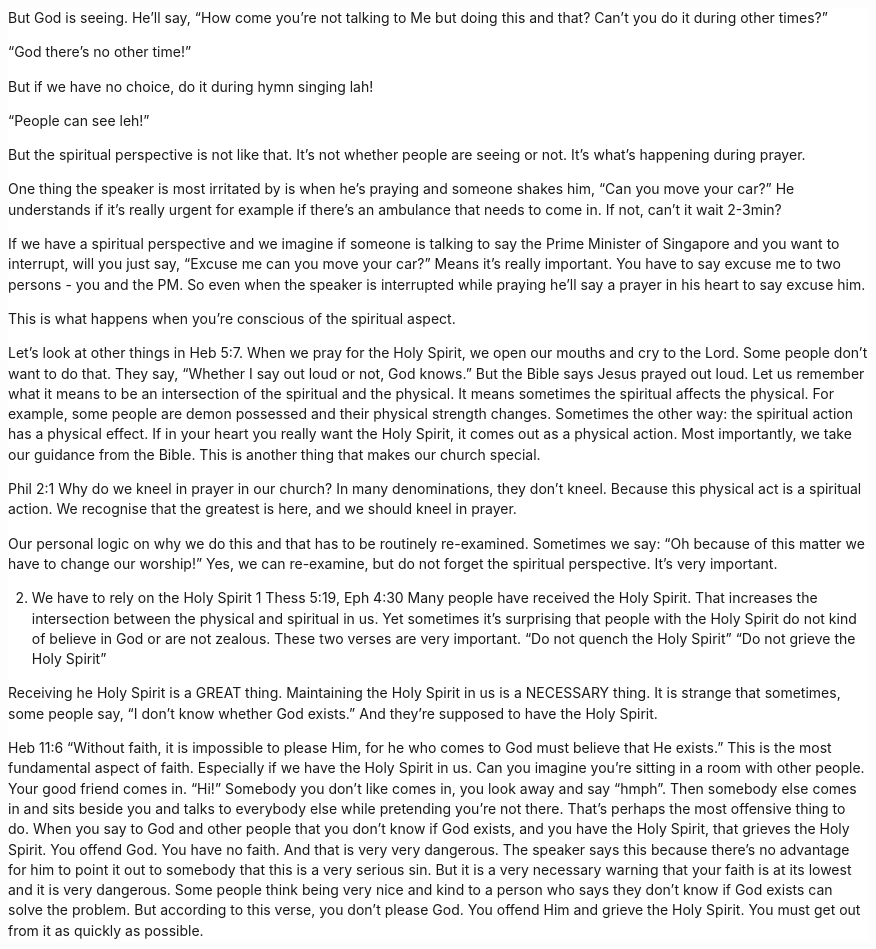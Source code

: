 But God is seeing. He’ll say, “How come you’re not talking to Me but doing this and that? Can’t you do it during other times?”

“God there’s no other time!”

But if we have no choice, do it during hymn singing lah!

“People can see leh!”

But the spiritual perspective is not like that. It’s not whether people are seeing or not. It’s what’s happening during prayer. 

One thing the speaker is most irritated by is when he’s praying and someone shakes him, “Can you move your car?” He understands if it’s really urgent for example if there’s an ambulance that needs to come in. If not,
can’t it wait 2-3min?

If we have a spiritual perspective and we imagine if someone is talking to say the Prime Minister of Singapore and you want to interrupt, will you just say, “Excuse me can you move your car?” Means it’s really important. You have to say excuse me to two persons - you and the PM. So even when the speaker is interrupted while praying he’ll say a prayer in his heart to say excuse him. 

This is what happens when you’re conscious of the spiritual aspect. 

Let’s look at other things in Heb 5:7. 
When we pray for the Holy Spirit, we open our mouths and cry to the Lord. Some people don’t want to do that. They say, “Whether I say out loud or not, God knows.” But the Bible says Jesus prayed out loud. Let us remember what it means to be an intersection of the spiritual and the physical. It means sometimes the spiritual affects the physical. For example, some people are demon possessed and their physical strength changes. Sometimes the other way: the spiritual action has a physical effect. If in your heart you really want the Holy Spirit, it comes out as a physical action. Most importantly, we take our guidance from the Bible. This is another thing that makes our church special. 

Phil 2:1
Why do we kneel in prayer in our church? In many denominations, they don’t kneel. Because this physical act is a spiritual action. We recognise that the greatest is here, and we should kneel in prayer. 

Our personal logic on why we do this and that has to be routinely re-examined. Sometimes we say: “Oh because of this matter we have to change our worship!” Yes, we can re-examine, but do not forget the spiritual perspective. It’s very important. 

2. We have to rely on the Holy Spirit 
1 Thess 5:19, Eph 4:30
Many people have received the Holy Spirit. That increases the intersection between the physical and spiritual in us. Yet sometimes it’s surprising that people with the Holy Spirit do not kind of believe in God or are not zealous. These two verses are very important. 
“Do not quench the Holy Spirit”
“Do not grieve the Holy Spirit”

Receiving he Holy Spirit is a GREAT thing. Maintaining the Holy Spirit in us is a NECESSARY thing. It is strange that sometimes, some people say, “I don’t know whether God exists.” And they’re supposed to have the Holy Spirit. 

Heb 11:6
“Without faith, it is impossible to please Him, for he who comes to God must believe that He exists.”
This is the most fundamental aspect of faith. Especially if we have the Holy Spirit in us. Can you imagine you’re sitting in a room with other people. Your good friend comes in. “Hi!” Somebody you don’t like comes in, you look away and say “hmph”. Then somebody else comes in and sits beside you and talks to everybody else while pretending you’re not there. That’s perhaps the most offensive thing to do. When you say to God and other people that you don’t know if God exists, and you have the Holy Spirit, that grieves the Holy Spirit. You offend God. You have no faith. And that is very very dangerous. The speaker says this because there’s no advantage for him to point it out to somebody that this is a very serious sin. But it is a very necessary warning that your faith is at its lowest and it is very dangerous. Some people think being very nice and kind to a person who says they don’t know if God exists can solve the problem. But according to this verse, you don’t please God. You offend Him and grieve the Holy Spirit. You must get out from it as quickly as possible. 

